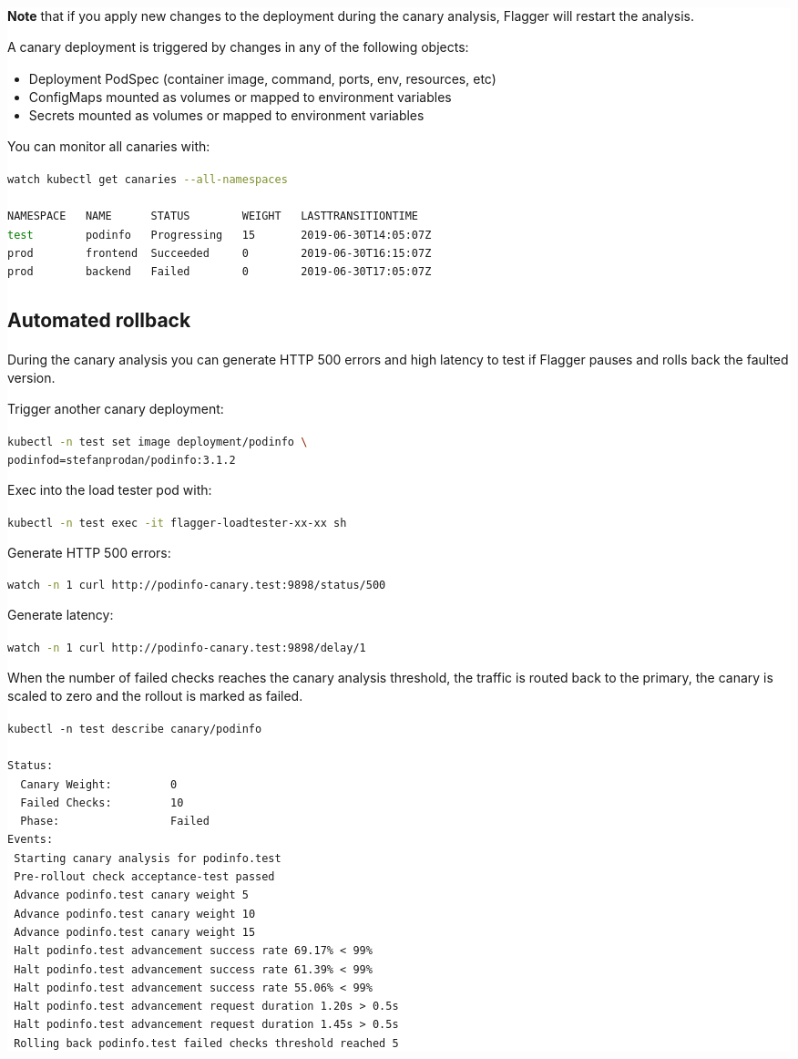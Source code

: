 **Note** that if you apply new changes to the deployment during the canary analysis, Flagger will restart the analysis.

A canary deployment is triggered by changes in any of the following objects:

* Deployment PodSpec \(container image, command, ports, env, resources, etc\)
* ConfigMaps mounted as volumes or mapped to environment variables
* Secrets mounted as volumes or mapped to environment variables

You can monitor all canaries with:

```bash
watch kubectl get canaries --all-namespaces

NAMESPACE   NAME      STATUS        WEIGHT   LASTTRANSITIONTIME
test        podinfo   Progressing   15       2019-06-30T14:05:07Z
prod        frontend  Succeeded     0        2019-06-30T16:15:07Z
prod        backend   Failed        0        2019-06-30T17:05:07Z
```

## Automated rollback

During the canary analysis you can generate HTTP 500 errors and high latency to test if Flagger pauses and rolls back the faulted version.

Trigger another canary deployment:

```bash
kubectl -n test set image deployment/podinfo \
podinfod=stefanprodan/podinfo:3.1.2
```

Exec into the load tester pod with:

```bash
kubectl -n test exec -it flagger-loadtester-xx-xx sh
```

Generate HTTP 500 errors:

```bash
watch -n 1 curl http://podinfo-canary.test:9898/status/500
```

Generate latency:

```bash
watch -n 1 curl http://podinfo-canary.test:9898/delay/1
```

When the number of failed checks reaches the canary analysis threshold, the traffic is routed back to the primary, the canary is scaled to zero and the rollout is marked as failed.

```text
kubectl -n test describe canary/podinfo

Status:
  Canary Weight:         0
  Failed Checks:         10
  Phase:                 Failed
Events:
 Starting canary analysis for podinfo.test
 Pre-rollout check acceptance-test passed
 Advance podinfo.test canary weight 5
 Advance podinfo.test canary weight 10
 Advance podinfo.test canary weight 15
 Halt podinfo.test advancement success rate 69.17% < 99%
 Halt podinfo.test advancement success rate 61.39% < 99%
 Halt podinfo.test advancement success rate 55.06% < 99%
 Halt podinfo.test advancement request duration 1.20s > 0.5s
 Halt podinfo.test advancement request duration 1.45s > 0.5s
 Rolling back podinfo.test failed checks threshold reached 5
```
